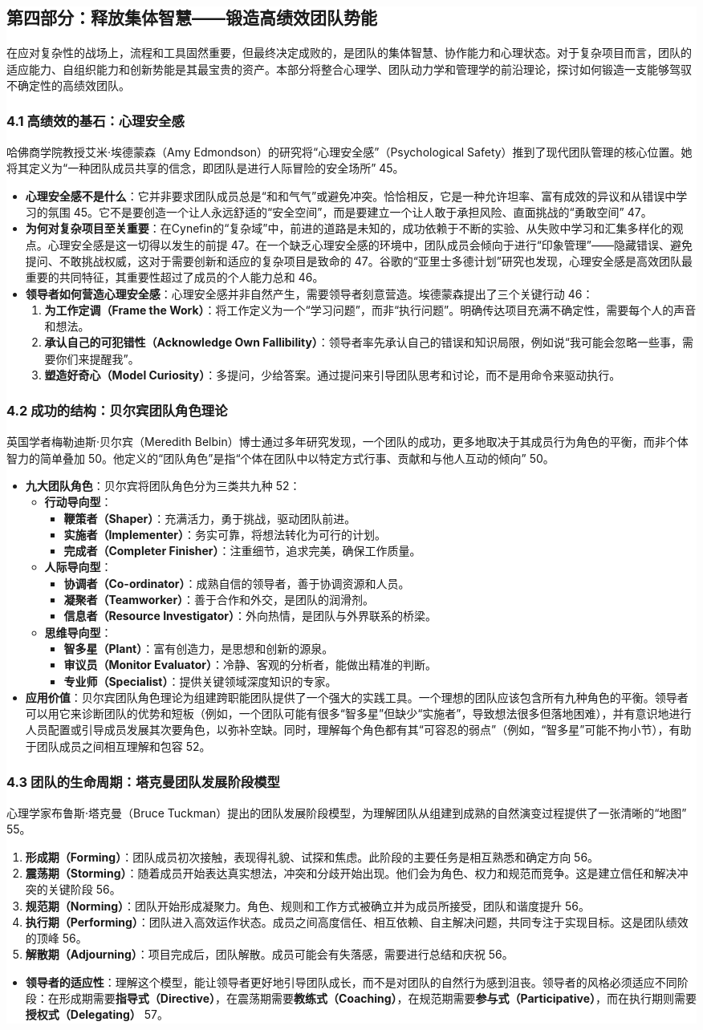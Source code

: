 
## **第四部分：释放集体智慧——锻造高绩效团队势能**

在应对复杂性的战场上，流程和工具固然重要，但最终决定成败的，是团队的集体智慧、协作能力和心理状态。对于复杂项目而言，团队的适应能力、自组织能力和创新势能是其最宝贵的资产。本部分将整合心理学、团队动力学和管理学的前沿理论，探讨如何锻造一支能够驾驭不确定性的高绩效团队。

### **4.1 高绩效的基石：心理安全感**

哈佛商学院教授艾米·埃德蒙森（Amy Edmondson）的研究将“心理安全感”（Psychological Safety）推到了现代团队管理的核心位置。她将其定义为“一种团队成员共享的信念，即团队是进行人际冒险的安全场所” 45。

* **心理安全感不是什么**：它并非要求团队成员总是“和和气气”或避免冲突。恰恰相反，它是一种允许坦率、富有成效的异议和从错误中学习的氛围 45。它不是要创造一个让人永远舒适的“安全空间”，而是要建立一个让人敢于承担风险、直面挑战的“勇敢空间” 47。  
* **为何对复杂项目至关重要**：在Cynefin的“复杂域”中，前进的道路是未知的，成功依赖于不断的实验、从失败中学习和汇集多样化的观点。心理安全感是这一切得以发生的前提 47。在一个缺乏心理安全感的环境中，团队成员会倾向于进行“印象管理”——隐藏错误、避免提问、不敢挑战权威，这对于需要创新和适应的复杂项目是致命的 47。谷歌的“亚里士多德计划”研究也发现，心理安全感是高效团队最重要的共同特征，其重要性超过了成员的个人能力总和 46。  
* **领导者如何营造心理安全感**：心理安全感并非自然产生，需要领导者刻意营造。埃德蒙森提出了三个关键行动 46：  
  1. **为工作定调（Frame the Work）**：将工作定义为一个“学习问题”，而非“执行问题”。明确传达项目充满不确定性，需要每个人的声音和想法。  
  2. **承认自己的可犯错性（Acknowledge Own Fallibility）**：领导者率先承认自己的错误和知识局限，例如说“我可能会忽略一些事，需要你们来提醒我”。  
  3. **塑造好奇心（Model Curiosity）**：多提问，少给答案。通过提问来引导团队思考和讨论，而不是用命令来驱动执行。

### **4.2 成功的结构：贝尔宾团队角色理论**

英国学者梅勒迪斯·贝尔宾（Meredith Belbin）博士通过多年研究发现，一个团队的成功，更多地取决于其成员行为角色的平衡，而非个体智力的简单叠加 50。他定义的“团队角色”是指“个体在团队中以特定方式行事、贡献和与他人互动的倾向” 50。

* **九大团队角色**：贝尔宾将团队角色分为三类共九种 52：  
  * **行动导向型**：  
    * **鞭策者（Shaper）**：充满活力，勇于挑战，驱动团队前进。  
    * **实施者（Implementer）**：务实可靠，将想法转化为可行的计划。  
    * **完成者（Completer Finisher）**：注重细节，追求完美，确保工作质量。  
  * **人际导向型**：  
    * **协调者（Co-ordinator）**：成熟自信的领导者，善于协调资源和人员。  
    * **凝聚者（Teamworker）**：善于合作和外交，是团队的润滑剂。  
    * **信息者（Resource Investigator）**：外向热情，是团队与外界联系的桥梁。  
  * **思维导向型**：  
    * **智多星（Plant）**：富有创造力，是思想和创新的源泉。  
    * **审议员（Monitor Evaluator）**：冷静、客观的分析者，能做出精准的判断。  
    * **专业师（Specialist）**：提供关键领域深度知识的专家。  
* **应用价值**：贝尔宾团队角色理论为组建跨职能团队提供了一个强大的实践工具。一个理想的团队应该包含所有九种角色的平衡。领导者可以用它来诊断团队的优势和短板（例如，一个团队可能有很多“智多星”但缺少“实施者”，导致想法很多但落地困难），并有意识地进行人员配置或引导成员发展其次要角色，以弥补空缺。同时，理解每个角色都有其“可容忍的弱点”（例如，“智多星”可能不拘小节），有助于团队成员之间相互理解和包容 52。

### **4.3 团队的生命周期：塔克曼团队发展阶段模型**

心理学家布鲁斯·塔克曼（Bruce Tuckman）提出的团队发展阶段模型，为理解团队从组建到成熟的自然演变过程提供了一张清晰的“地图” 55。

1. **形成期（Forming）**：团队成员初次接触，表现得礼貌、试探和焦虑。此阶段的主要任务是相互熟悉和确定方向 56。  
2. **震荡期（Storming）**：随着成员开始表达真实想法，冲突和分歧开始出现。他们会为角色、权力和规范而竞争。这是建立信任和解决冲突的关键阶段 56。  
3. **规范期（Norming）**：团队开始形成凝聚力。角色、规则和工作方式被确立并为成员所接受，团队和谐度提升 56。  
4. **执行期（Performing）**：团队进入高效运作状态。成员之间高度信任、相互依赖、自主解决问题，共同专注于实现目标。这是团队绩效的顶峰 56。  
5. **解散期（Adjourning）**：项目完成后，团队解散。成员可能会有失落感，需要进行总结和庆祝 56。  
* **领导者的适应性**：理解这个模型，能让领导者更好地引导团队成长，而不是对团队的自然行为感到沮丧。领导者的风格必须适应不同阶段：在形成期需要**指导式（Directive）**，在震荡期需要**教练式（Coaching）**，在规范期需要**参与式（Participative）**，而在执行期则需要**授权式（Delegating）** 57。
